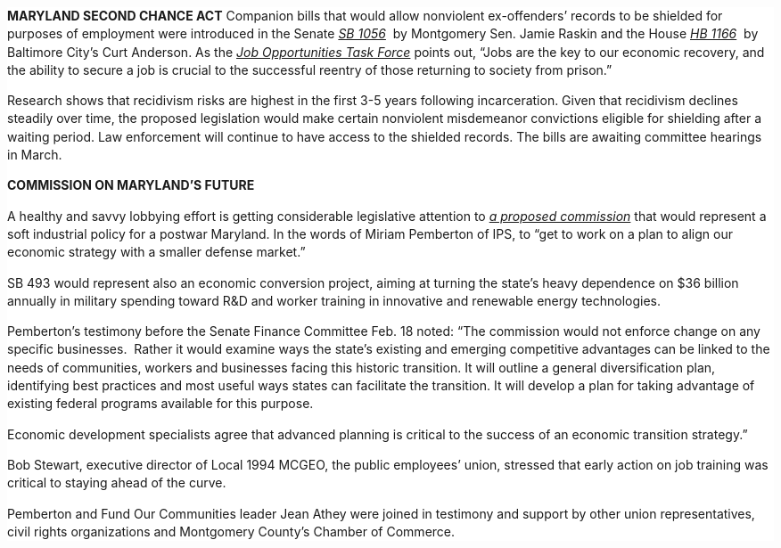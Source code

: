 **MARYLAND SECOND CHANCE ACT** Companion bills that would allow
nonviolent ex-offenders’ records to be shielded for purposes of
employment were introduced in the Senate [*SB
1056*](http://mgaleg.maryland.gov/webmga/frmMain.aspx?id=sb1056&stab=01&pid=billpage&tab=subject3&ys=2014RS)
 by Montgomery Sen. Jamie Raskin and the House [*HB
1166*](http://mgaleg.maryland.gov/webmga/frmMain.aspx?id=hb1166&stab=01&pid=billpage&tab=subject3&ys=2014RS) 
by Baltimore City’s Curt Anderson. As the [*Job Opportunities Task
Force*](http://www.jotf.org/Advocacy/AnnapolisWatch2014/tabid/253/Default.aspx)
points out, “Jobs are the key to our economic recovery, and the ability
to secure a job is crucial to the successful reentry of those returning
to society from prison.”

Research shows that recidivism risks are highest in the first 3-5 years
following incarceration. Given that recidivism declines steadily over
time, the proposed legislation would make certain nonviolent misdemeanor
convictions eligible for shielding after a waiting period. Law
enforcement will continue to have access to the shielded records. The
bills are awaiting committee hearings in March.

**COMMISSION ON MARYLAND’S FUTURE**

A healthy and savvy lobbying effort is getting considerable legislative
attention to [*a proposed
commission*](http://dsadc.org/maryland-looks-at-formal-state-body-on-defense-transition/)
that would represent a soft industrial policy for a postwar Maryland. In
the words of Miriam Pemberton of IPS, to “get to work on a plan to align
our economic strategy with a smaller defense market.”

SB 493 would represent also an economic conversion project, aiming at
turning the state’s heavy dependence on \$36 billion annually in
military spending toward R&D and worker training in innovative and
renewable energy technologies.

Pemberton’s testimony before the Senate Finance Committee Feb. 18 noted:
“The commission would not enforce change on any specific businesses.
 Rather it would examine ways the state’s existing and emerging
competitive advantages can be linked to the needs of communities,
workers and businesses facing this historic transition. It will outline
a general diversification plan, identifying best practices and most
useful ways states can facilitate the transition. It will develop a plan
for taking advantage of existing federal programs available for this
purpose.

Economic development specialists agree that advanced planning is
critical to the success of an economic transition strategy.”

Bob Stewart, executive director of Local 1994 MCGEO, the public
employees’ union, stressed that early action on job training was
critical to staying ahead of the curve.

Pemberton and Fund Our Communities leader Jean Athey were joined in
testimony and support by other union representatives, civil rights
organizations and Montgomery County’s Chamber of Commerce.
